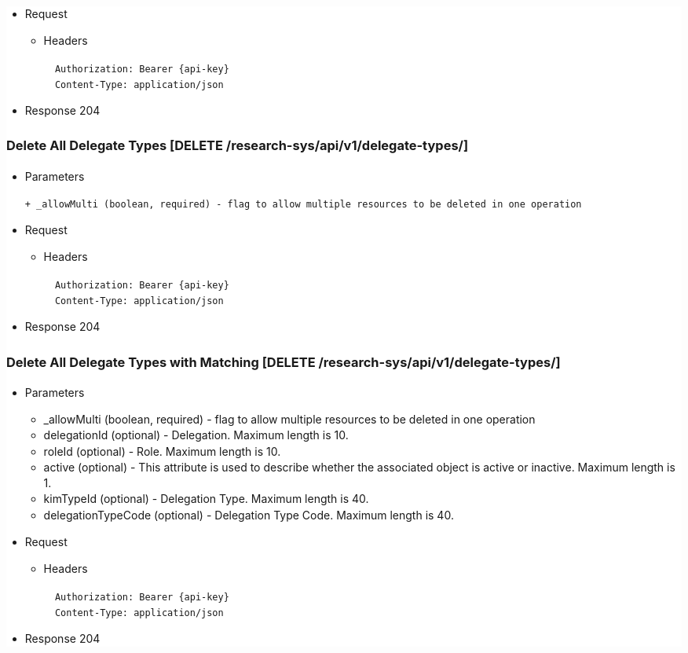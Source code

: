 + Request

    + Headers

            Authorization: Bearer {api-key}
            Content-Type: application/json

+ Response 204

### Delete All Delegate Types [DELETE /research-sys/api/v1/delegate-types/]

+ Parameters

      + _allowMulti (boolean, required) - flag to allow multiple resources to be deleted in one operation

+ Request

    + Headers

            Authorization: Bearer {api-key}
            Content-Type: application/json

+ Response 204

### Delete All Delegate Types with Matching [DELETE /research-sys/api/v1/delegate-types/]

+ Parameters

    + _allowMulti (boolean, required) - flag to allow multiple resources to be deleted in one operation
    + delegationId (optional) - Delegation. Maximum length is 10.
    + roleId (optional) - Role. Maximum length is 10.
    + active (optional) - This attribute is used to describe whether the associated object is active or inactive. Maximum length is 1.
    + kimTypeId (optional) - Delegation Type. Maximum length is 40.
    + delegationTypeCode (optional) - Delegation Type Code. Maximum length is 40.

      
+ Request

    + Headers

            Authorization: Bearer {api-key}
            Content-Type: application/json

+ Response 204
